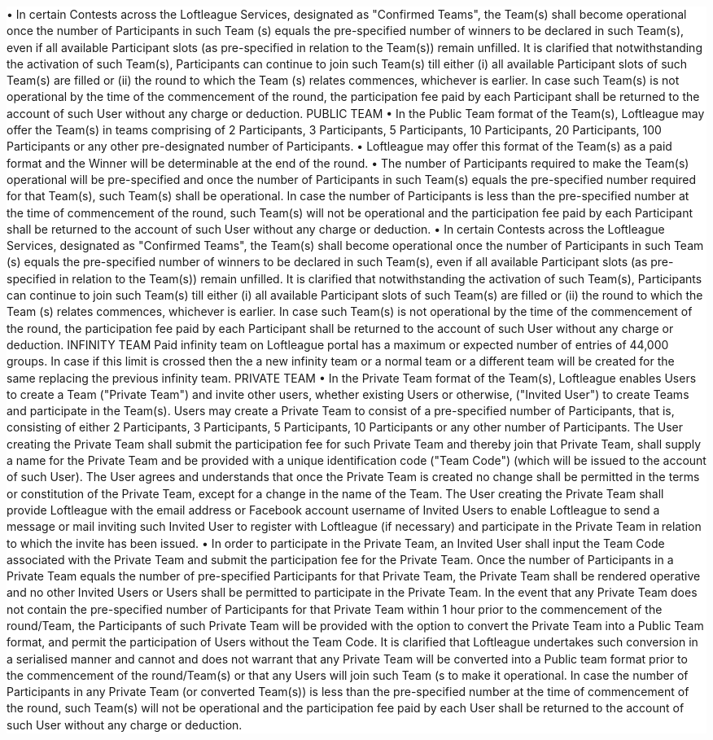 •	In certain Contests across the Loftleague Services, designated as "Confirmed Teams", the Team(s) shall become operational once the number of Participants in such Team (s) equals the pre-specified number of winners to be declared in such Team(s), even if all available Participant slots (as pre-specified in relation to the Team(s)) remain unfilled. It is clarified that notwithstanding the activation of such Team(s), Participants can continue to join such Team(s) till either
(i) all available Participant slots of such Team(s) are filled or
(ii) the round to which the Team (s) relates commences, whichever is earlier. In case such Team(s) is not operational by the time of the commencement of the round, the participation fee paid by each Participant shall be returned to the account of such User without any charge or deduction.
PUBLIC TEAM
•	In the Public Team format of the Team(s), Loftleague may offer the Team(s) in teams comprising of 2 Participants, 3 Participants, 5 Participants, 10 Participants, 20 Participants, 100 Participants or any other pre-designated number of Participants.
•	Loftleague may offer this format of the Team(s) as a paid format and the Winner will be determinable at the end of the round.
•	The number of Participants required to make the Team(s) operational will be pre-specified and once the number of Participants in such Team(s) equals the pre-specified number required for that Team(s), such Team(s) shall be operational. In case the number of Participants is less than the pre-specified number at the time of commencement of the round, such Team(s) will not be operational and the participation fee paid by each Participant shall be returned to the account of such User without any charge or deduction.
•	In certain Contests across the Loftleague Services, designated as "Confirmed Teams", the Team(s) shall become operational once the number of Participants in such Team (s) equals the pre-specified number of winners to be declared in such Team(s), even if all available Participant slots (as pre-specified in relation to the Team(s)) remain unfilled. It is clarified that notwithstanding the activation of such Team(s), Participants can continue to join such Team(s) till either
(i) all available Participant slots of such Team(s) are filled or
(ii) the round to which the Team (s) relates commences, whichever is earlier. In case such Team(s) is not operational by the time of the commencement of the round, the participation fee paid by each Participant shall be returned to the account of such User without any charge or deduction.
INFINITY TEAM
Paid infinity team on Loftleague portal has a maximum or expected number of entries of 44,000 groups. In case if this limit is crossed then the a new infinity team or a normal team or a different team will be created for the same replacing the previous infinity team.
PRIVATE TEAM
•	In the Private Team format of the Team(s), Loftleague enables Users to create a Team ("Private Team") and invite other users, whether existing Users or otherwise, ("Invited User") to create Teams and participate in the Team(s). Users may create a Private Team to consist of a pre-specified number of Participants, that is, consisting of either 2 Participants, 3 Participants, 5 Participants, 10 Participants or any other number of Participants. The User creating the Private Team shall submit the participation fee for such Private Team and thereby join that Private Team, shall supply a name for the Private Team and be provided with a unique identification code ("Team Code") (which will be issued to the account of such User). The User agrees and understands that once the Private Team is created no change shall be permitted in the terms or constitution of the Private Team, except for a change in the name of the Team. The User creating the Private Team shall provide Loftleague with the email address or Facebook account username of Invited Users to enable Loftleague to send a message or mail inviting such Invited User to register with Loftleague (if necessary) and participate in the Private Team in relation to which the invite has been issued.
•	In order to participate in the Private Team, an Invited User shall input the Team Code associated with the Private Team and submit the participation fee for the Private Team. Once the number of Participants in a Private Team equals the number of pre-specified Participants for that Private Team, the Private Team shall be rendered operative and no other Invited Users or Users shall be permitted to participate in the Private Team. In the event that any Private Team does not contain the pre-specified number of Participants for that Private Team within 1 hour prior to the commencement of the round/Team, the Participants of such Private Team will be provided with the option to convert the Private Team into a Public Team format, and permit the participation of Users without the Team Code. It is clarified that Loftleague undertakes such conversion in a serialised manner and cannot and does not warrant that any Private Team will be converted into a Public team format prior to the commencement of the round/Team(s) or that any Users will join such Team (s to make it operational. In case the number of Participants in any Private Team (or converted Team(s)) is less than the pre-specified number at the time of commencement of the round, such Team(s) will not be operational and the participation fee paid by each User shall be returned to the account of such User without any charge or deduction.